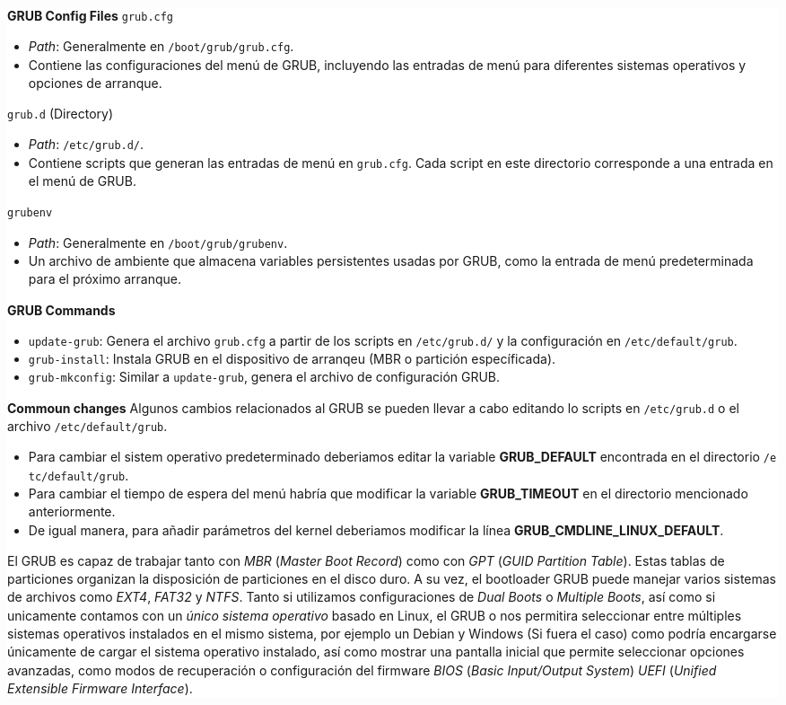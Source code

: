 **GRUB Config Files**
`grub.cfg`
- *Path*: Generalmente en `/boot/grub/grub.cfg`.
- Contiene las configuraciones del menú de GRUB, incluyendo las entradas de menú para diferentes sistemas operativos y opciones de arranque.

`grub.d` (Directory)
- *Path*: `/etc/grub.d/`.
- Contiene scripts que generan las entradas de menú en `grub.cfg`. Cada script en este directorio corresponde a una entrada en el menú de GRUB.

`grubenv`
- *Path*: Generalmente en `/boot/grub/grubenv`.
- Un archivo de ambiente que almacena variables persistentes usadas por GRUB, como la entrada de menú predeterminada para el próximo arranque.

**GRUB Commands**
- `update-grub`: Genera el archivo `grub.cfg` a partir de los scripts en `/etc/grub.d/` y la configuración en `/etc/default/grub`.
- `grub-install`: Instala GRUB en el dispositivo de arranqeu (MBR o partición específicada).
- `grub-mkconfig`: Similar a `update-grub`, genera el archivo de configuración GRUB.

**Commoun changes**
Algunos cambios relacionados al GRUB se pueden llevar a cabo editando lo scripts en `/etc/grub.d` o el archivo `/etc/default/grub`.
- Para cambiar el sistem operativo predeterminado deberiamos editar la variable **GRUB_DEFAULT** encontrada en el directorio `/etc/default/grub`.
- Para cambiar el tiempo de espera del menú habría que modificar la variable **GRUB_TIMEOUT** en el directorio mencionado anteriormente.
- De igual manera, para añadir parámetros del kernel deberiamos modificar la línea **GRUB_CMDLINE_LINUX_DEFAULT**.

El GRUB es capaz de trabajar tanto con *MBR* (*Master Boot Record*) como con *GPT* (*GUID Partition Table*). Estas tablas de particiones organizan la disposición de particiones en el disco duro.
A su vez, el bootloader GRUB puede manejar varios sistemas de archivos como *EXT4*, *FAT32* y *NTFS*. Tanto si utilizamos configuraciones de *Dual Boots* o *Multiple Boots*, así como si unicamente contamos con un *único sistema operativo* basado en Linux, el GRUB o nos permitira seleccionar entre múltiples sistemas operativos instalados en el mismo sistema, por ejemplo un Debian y Windows (Si fuera el caso) como podría encargarse únicamente de cargar el sistema operativo instalado, así como mostrar una pantalla inicial que permite seleccionar opciones avanzadas, como modos de recuperación o configuración del firmware *BIOS* (*Basic Input/Output System*) *UEFI* (*Unified Extensible Firmware Interface*).

